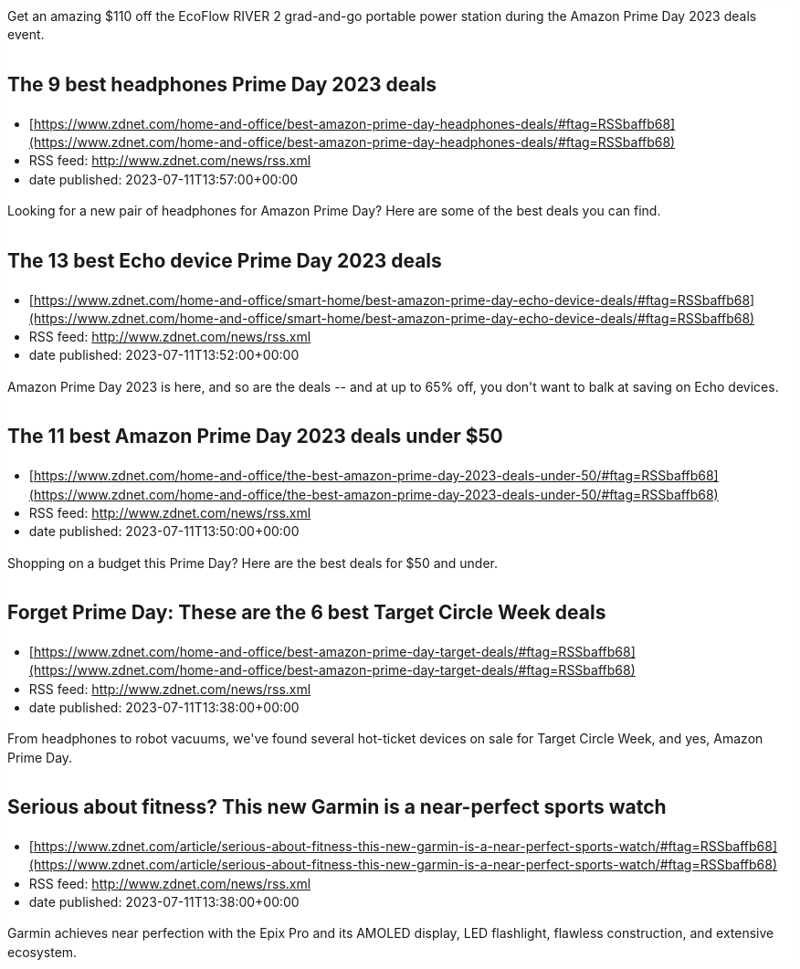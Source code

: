 Get an amazing $110 off the EcoFlow RIVER 2 grad-and-go portable power station during the Amazon Prime Day 2023 deals event.

## The 9 best headphones Prime Day 2023 deals
 - [https://www.zdnet.com/home-and-office/best-amazon-prime-day-headphones-deals/#ftag=RSSbaffb68](https://www.zdnet.com/home-and-office/best-amazon-prime-day-headphones-deals/#ftag=RSSbaffb68)
 - RSS feed: http://www.zdnet.com/news/rss.xml
 - date published: 2023-07-11T13:57:00+00:00

Looking for a new pair of headphones for Amazon Prime Day? Here are some of the best deals you can find.

## The 13 best Echo device Prime Day 2023 deals
 - [https://www.zdnet.com/home-and-office/smart-home/best-amazon-prime-day-echo-device-deals/#ftag=RSSbaffb68](https://www.zdnet.com/home-and-office/smart-home/best-amazon-prime-day-echo-device-deals/#ftag=RSSbaffb68)
 - RSS feed: http://www.zdnet.com/news/rss.xml
 - date published: 2023-07-11T13:52:00+00:00

Amazon Prime Day 2023 is here, and so are the deals -- and at up to 65% off, you don't want to balk at saving on Echo devices.

## The 11 best Amazon Prime Day 2023 deals under $50
 - [https://www.zdnet.com/home-and-office/the-best-amazon-prime-day-2023-deals-under-50/#ftag=RSSbaffb68](https://www.zdnet.com/home-and-office/the-best-amazon-prime-day-2023-deals-under-50/#ftag=RSSbaffb68)
 - RSS feed: http://www.zdnet.com/news/rss.xml
 - date published: 2023-07-11T13:50:00+00:00

Shopping on a budget this Prime Day? Here are the best deals for $50 and under.

## Forget Prime Day: These are the 6 best Target Circle Week deals
 - [https://www.zdnet.com/home-and-office/best-amazon-prime-day-target-deals/#ftag=RSSbaffb68](https://www.zdnet.com/home-and-office/best-amazon-prime-day-target-deals/#ftag=RSSbaffb68)
 - RSS feed: http://www.zdnet.com/news/rss.xml
 - date published: 2023-07-11T13:38:00+00:00

From headphones to robot vacuums, we've found several hot-ticket devices on sale for Target Circle Week, and yes, Amazon Prime Day.

## Serious about fitness? This new Garmin is a near-perfect sports watch
 - [https://www.zdnet.com/article/serious-about-fitness-this-new-garmin-is-a-near-perfect-sports-watch/#ftag=RSSbaffb68](https://www.zdnet.com/article/serious-about-fitness-this-new-garmin-is-a-near-perfect-sports-watch/#ftag=RSSbaffb68)
 - RSS feed: http://www.zdnet.com/news/rss.xml
 - date published: 2023-07-11T13:38:00+00:00

Garmin achieves near perfection with the Epix Pro and its AMOLED display, LED flashlight, flawless construction, and extensive ecosystem.
